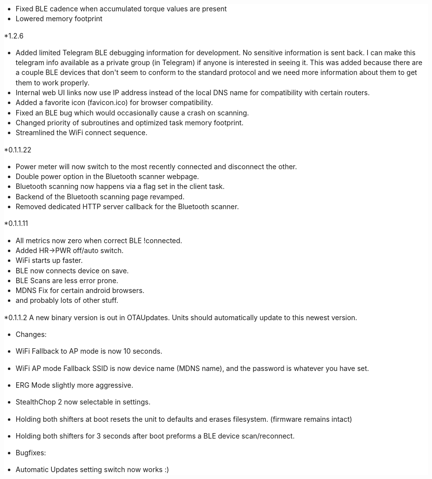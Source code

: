 - Fixed BLE cadence when accumulated torque values are present
- Lowered memory footprint

\*1.2.6

- Added limited Telegram BLE debugging information for development. No sensitive information is sent back. I can make this telegram info available as a private group (in Telegram) if anyone is interested in seeing it. This was added because there are a couple BLE devices that don't seem to conform to the standard protocol and we need more information about them to get them to work properly.
- Internal web UI links now use IP address instead of the local DNS name for compatibility with certain routers.
- Added a favorite icon (favicon.ico) for browser compatibility.
- Fixed an BLE bug which would occasionally cause a crash on scanning.
- Changed priority of subroutines and optimized task memory footprint.
- Streamlined the WiFi connect sequence.

\*0.1.1.22

- Power meter will now switch to the most recently connected and disconnect the other.
- Double power option in the Bluetooth scanner webpage.
- Bluetooth scanning now happens via a flag set in the client task.
- Backend of the Bluetooth scanning page revamped.
- Removed dedicated HTTP server callback for the Bluetooth scanner.

\*0.1.1.11

- All metrics now zero when correct BLE !connected.
- Added HR->PWR off/auto switch.
- WiFi starts up faster.
- BLE now connects device on save.
- BLE Scans are less error prone.
- MDNS Fix for certain android browsers.
- and probably lots of other stuff.

\*0.1.1.2 A new binary version is out in OTAUpdates. Units should automatically update to this newest version.

- Changes:
- WiFi Fallback to AP mode is now 10 seconds.
- WiFi AP mode Fallback SSID is now device name (MDNS name), and the password is whatever you have set.
- ERG Mode slightly more aggressive.
- StealthChop 2 now selectable in settings.
- Holding both shifters at boot resets the unit to defaults and erases filesystem. (firmware remains intact)
- Holding both shifters for 3 seconds after boot preforms a BLE device scan/reconnect.

- Bugfixes:
- Automatic Updates setting switch now works :)
